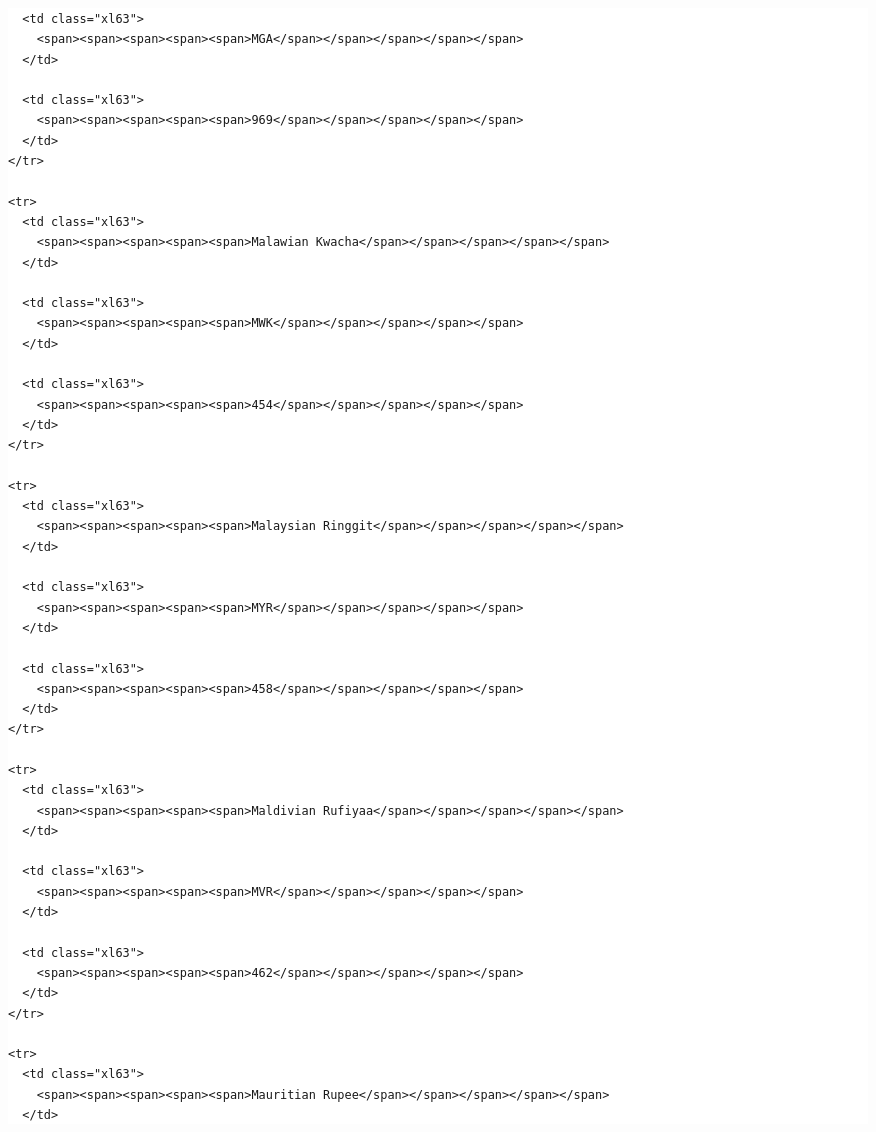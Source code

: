       <td class="xl63">
        <span><span><span><span><span>MGA</span></span></span></span></span>
      </td>
      
      <td class="xl63">
        <span><span><span><span><span>969</span></span></span></span></span>
      </td>
    </tr>
    
    <tr>
      <td class="xl63">
        <span><span><span><span><span>Malawian Kwacha</span></span></span></span></span>
      </td>
      
      <td class="xl63">
        <span><span><span><span><span>MWK</span></span></span></span></span>
      </td>
      
      <td class="xl63">
        <span><span><span><span><span>454</span></span></span></span></span>
      </td>
    </tr>
    
    <tr>
      <td class="xl63">
        <span><span><span><span><span>Malaysian Ringgit</span></span></span></span></span>
      </td>
      
      <td class="xl63">
        <span><span><span><span><span>MYR</span></span></span></span></span>
      </td>
      
      <td class="xl63">
        <span><span><span><span><span>458</span></span></span></span></span>
      </td>
    </tr>
    
    <tr>
      <td class="xl63">
        <span><span><span><span><span>Maldivian Rufiyaa</span></span></span></span></span>
      </td>
      
      <td class="xl63">
        <span><span><span><span><span>MVR</span></span></span></span></span>
      </td>
      
      <td class="xl63">
        <span><span><span><span><span>462</span></span></span></span></span>
      </td>
    </tr>
    
    <tr>
      <td class="xl63">
        <span><span><span><span><span>Mauritian Rupee</span></span></span></span></span>
      </td>
      